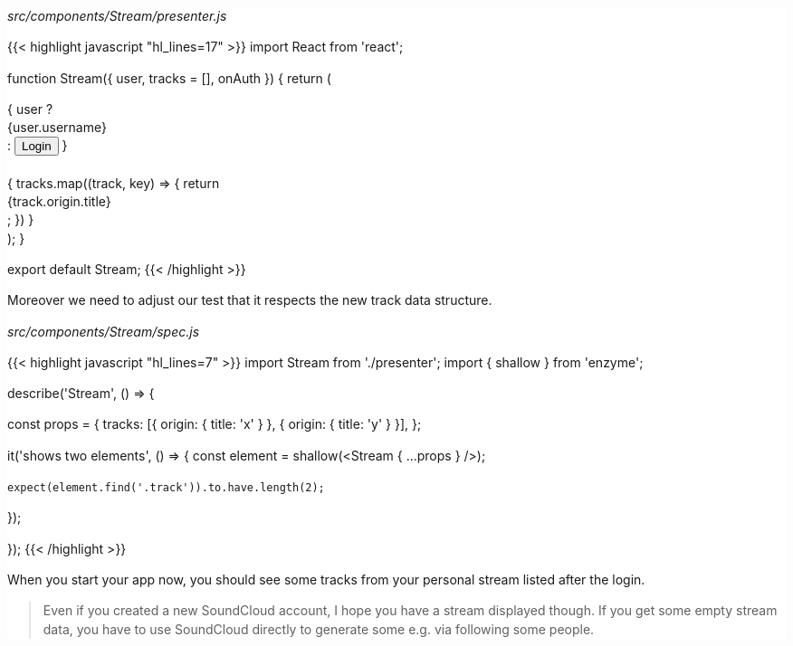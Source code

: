 *src/components/Stream/presenter.js*

{{< highlight javascript "hl_lines=17" >}}
import React from 'react';

function Stream({ user, tracks = [], onAuth }) {
  return (
    <div>
      <div>
        {
          user ?
            <div>{user.username}</div> :
            <button onClick={onAuth} type="button">Login</button>
        }
      </div>
      <br/>
      <div>
        {
          tracks.map((track, key) => {
            return <div className="track" key={key}>{track.origin.title}</div>;
          })
        }
      </div>
    </div>
  );
}

export default Stream;
{{< /highlight >}}

Moreover we need to adjust our test that it respects the new track data structure.

*src/components/Stream/spec.js*

{{< highlight javascript "hl_lines=7" >}}
import Stream from './presenter';
import { shallow } from 'enzyme';

describe('Stream', () => {

  const props = {
    tracks: [{ origin: { title: 'x' } }, { origin: { title: 'y' } }],
  };

  it('shows two elements', () => {
    const element = shallow(<Stream { ...props } />);

    expect(element.find('.track')).to.have.length(2);
  });

});
{{< /highlight >}}

When you start your app now, you should see some tracks from your personal stream listed after the login.

> Even if you created a new SoundCloud account, I hope you have a stream displayed though. If you get some empty stream data, you have to use SoundCloud directly to generate some e.g. via following some people.
